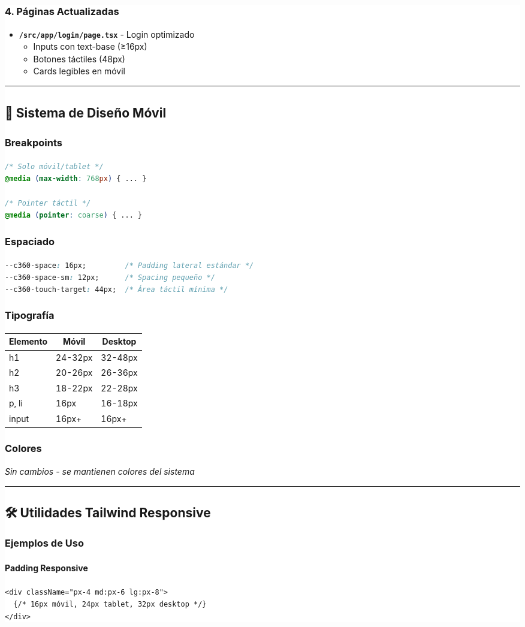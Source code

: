 ### 4. Páginas Actualizadas
- **`/src/app/login/page.tsx`** - Login optimizado
  - Inputs con text-base (≥16px)
  - Botones táctiles (48px)
  - Cards legibles en móvil

---

## 🎨 Sistema de Diseño Móvil

### Breakpoints
```css
/* Solo móvil/tablet */
@media (max-width: 768px) { ... }

/* Pointer táctil */
@media (pointer: coarse) { ... }
```

### Espaciado
```css
--c360-space: 16px;         /* Padding lateral estándar */
--c360-space-sm: 12px;      /* Spacing pequeño */
--c360-touch-target: 44px;  /* Área táctil mínima */
```

### Tipografía
| Elemento | Móvil | Desktop |
|----------|-------|---------|
| h1 | 24-32px | 32-48px |
| h2 | 20-26px | 26-36px |
| h3 | 18-22px | 22-28px |
| p, li | 16px | 16-18px |
| input | 16px+ | 16px+ |

### Colores
*Sin cambios - se mantienen colores del sistema*

---

## 🛠️ Utilidades Tailwind Responsive

### Ejemplos de Uso

#### Padding Responsive
```tsx
<div className="px-4 md:px-6 lg:px-8">
  {/* 16px móvil, 24px tablet, 32px desktop */}
</div>
```
